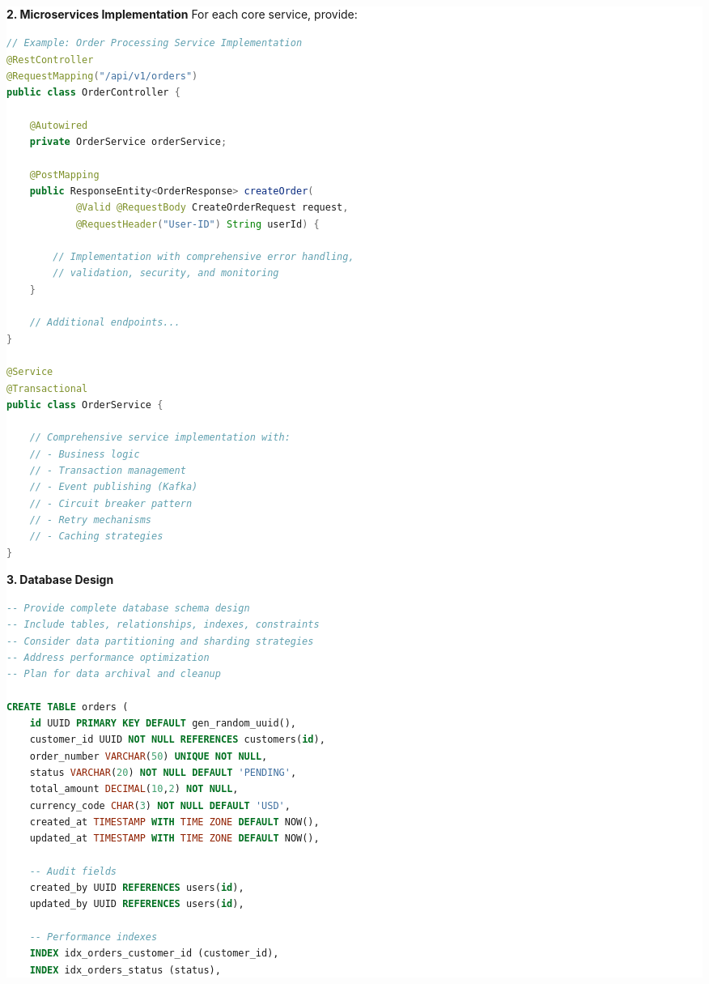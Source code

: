 ```markdown
```

**2. Microservices Implementation**
For each core service, provide:

```java
// Example: Order Processing Service Implementation
@RestController
@RequestMapping("/api/v1/orders")
public class OrderController {
    
    @Autowired
    private OrderService orderService;
    
    @PostMapping
    public ResponseEntity<OrderResponse> createOrder(
            @Valid @RequestBody CreateOrderRequest request,
            @RequestHeader("User-ID") String userId) {
        
        // Implementation with comprehensive error handling,
        // validation, security, and monitoring
    }
    
    // Additional endpoints...
}

@Service
@Transactional
public class OrderService {
    
    // Comprehensive service implementation with:
    // - Business logic
    // - Transaction management
    // - Event publishing (Kafka)
    // - Circuit breaker pattern
    // - Retry mechanisms
    // - Caching strategies
}
```

**3. Database Design**
```sql
-- Provide complete database schema design
-- Include tables, relationships, indexes, constraints
-- Consider data partitioning and sharding strategies
-- Address performance optimization
-- Plan for data archival and cleanup

CREATE TABLE orders (
    id UUID PRIMARY KEY DEFAULT gen_random_uuid(),
    customer_id UUID NOT NULL REFERENCES customers(id),
    order_number VARCHAR(50) UNIQUE NOT NULL,
    status VARCHAR(20) NOT NULL DEFAULT 'PENDING',
    total_amount DECIMAL(10,2) NOT NULL,
    currency_code CHAR(3) NOT NULL DEFAULT 'USD',
    created_at TIMESTAMP WITH TIME ZONE DEFAULT NOW(),
    updated_at TIMESTAMP WITH TIME ZONE DEFAULT NOW(),
    
    -- Audit fields
    created_by UUID REFERENCES users(id),
    updated_by UUID REFERENCES users(id),
    
    -- Performance indexes
    INDEX idx_orders_customer_id (customer_id),
    INDEX idx_orders_status (status),
```